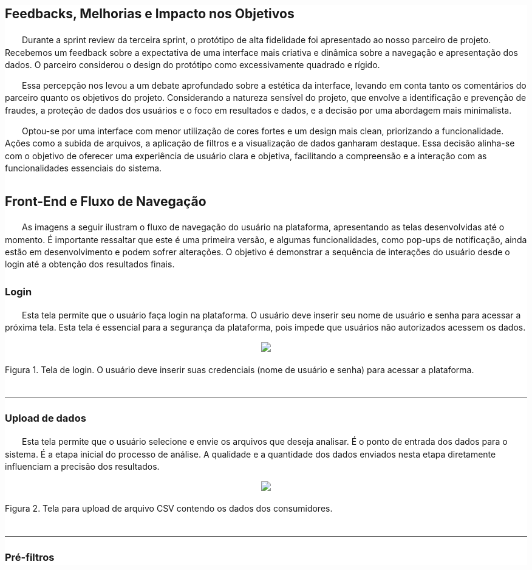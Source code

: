 ## Feedbacks, Melhorias e Impacto nos Objetivos

&emsp;&emsp;Durante a sprint review da terceira sprint, o protótipo de alta fidelidade foi apresentado ao nosso parceiro de projeto. Recebemos um feedback sobre a expectativa de uma interface mais criativa e dinâmica sobre a navegação e apresentação dos dados. O parceiro considerou o design do protótipo como excessivamente quadrado e rígido.

&emsp;&emsp;Essa percepção nos levou a um debate aprofundado sobre a estética da interface, levando em conta tanto os comentários do parceiro quanto os objetivos do projeto. Considerando a natureza sensível do projeto, que envolve a identificação e prevenção de fraudes, a proteção de dados dos usuários e o foco em resultados e dados, e a decisão por uma abordagem mais minimalista.

&emsp;&emsp;Optou-se por uma interface com menor utilização de cores fortes e um design mais clean, priorizando a funcionalidade. Ações como a subida de arquivos, a aplicação de filtros e a visualização de dados ganharam destaque. Essa decisão alinha-se com o objetivo de oferecer uma experiência de usuário clara e objetiva, facilitando a compreensão e a interação com as funcionalidades essenciais do sistema.

## Front-End e Fluxo de Navegação

&emsp;&emsp;As imagens a seguir ilustram o fluxo de navegação do usuário na plataforma, apresentando as telas desenvolvidas até o momento. É importante ressaltar que este é uma primeira versão, e algumas funcionalidades, como pop-ups de notificação, ainda estão em desenvolvimento e podem sofrer alterações. O objetivo é demonstrar a sequência de interações do usuário desde o login até a obtenção dos resultados finais.


### Login

&emsp;&emsp;Esta tela permite que o usuário faça login na plataforma. O usuário deve inserir seu nome de usuário e senha para acessar a próxima tela. Esta tela é essencial para a segurança da plataforma, pois impede que usuários não autorizados acessem os dados.


<p align="center"> <img src="https://github.com/Inteli-College/2024-2A-T04-SI11-G04/blob/main/assets/protweb/FE-Login.png" border="0"> </p> 
Figura 1. Tela de login. O usuário deve inserir suas credenciais (nome de usuário e senha) para acessar a plataforma.<br> <br> 

-------------------------------------------------------------------------------------

### Upload de dados

&emsp;&emsp;Esta tela permite que o usuário selecione e envie os arquivos que deseja analisar. É o ponto de entrada dos dados para o sistema. É a etapa inicial do processo de análise. A qualidade e a quantidade dos dados enviados nesta etapa diretamente influenciam a precisão dos resultados.


<p align="center"> <img src="https://github.com/Inteli-College/2024-2A-T04-SI11-G04/blob/main/assets/protweb/FE-Upload.png" border="0"> </p> 
Figura 2. Tela para upload de arquivo CSV contendo os dados dos consumidores.<br> <br> 

-------------------------------------------------------------------------------------

### Pré-filtros
